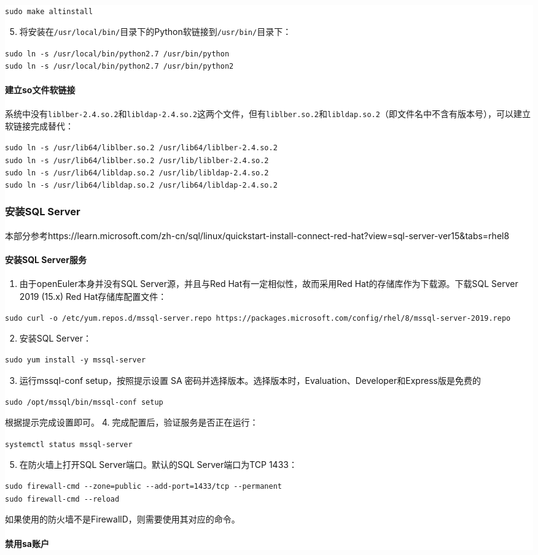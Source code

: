 ```shell
sudo make altinstall
```
5. 将安装在`/usr/local/bin/`目录下的Python软链接到`/usr/bin/`目录下：
```shell
sudo ln -s /usr/local/bin/python2.7 /usr/bin/python
sudo ln -s /usr/local/bin/python2.7 /usr/bin/python2
```

#### 建立so文件软链接

系统中没有`liblber-2.4.so.2`和`libldap-2.4.so.2`这两个文件，但有`liblber.so.2`和`libldap.so.2`（即文件名中不含有版本号），可以建立软链接完成替代：
```shell
sudo ln -s /usr/lib64/liblber.so.2 /usr/lib64/liblber-2.4.so.2
sudo ln -s /usr/lib64/liblber.so.2 /usr/lib/liblber-2.4.so.2
sudo ln -s /usr/lib64/libldap.so.2 /usr/lib/libldap-2.4.so.2
sudo ln -s /usr/lib64/libldap.so.2 /usr/lib64/libldap-2.4.so.2
```

### 安装SQL Server

本部分参考https://learn.microsoft.com/zh-cn/sql/linux/quickstart-install-connect-red-hat?view=sql-server-ver15&tabs=rhel8


#### 安装SQL Server服务

1. 由于openEuler本身并没有SQL Server源，并且与Red Hat有一定相似性，故而采用Red Hat的存储库作为下载源。下载SQL Server 2019 (15.x) Red Hat存储库配置文件：
```shell
sudo curl -o /etc/yum.repos.d/mssql-server.repo https://packages.microsoft.com/config/rhel/8/mssql-server-2019.repo
```
2. 安装SQL Server：
```shell
sudo yum install -y mssql-server
```
3. 运行mssql-conf setup，按照提示设置 SA 密码并选择版本。选择版本时，Evaluation、Developer和Express版是免费的
```shell
sudo /opt/mssql/bin/mssql-conf setup
```
根据提示完成设置即可。
4. 完成配置后，验证服务是否正在运行：
```shell
systemctl status mssql-server
```
5. 在防火墙上打开SQL Server端口。默认的SQL Server端口为TCP 1433：
```shell
sudo firewall-cmd --zone=public --add-port=1433/tcp --permanent
sudo firewall-cmd --reload
```
如果使用的防火墙不是FirewallD，则需要使用其对应的命令。

#### 禁用sa账户
